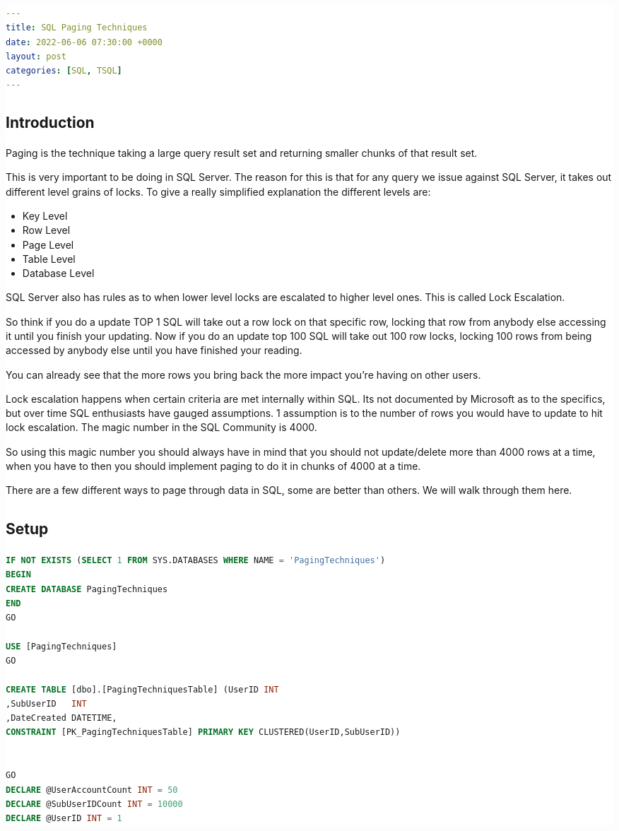 ```yaml
---
title: SQL Paging Techniques
date: 2022-06-06 07:30:00 +0000
layout: post
categories: [SQL, TSQL]
---
```

## Introduction

Paging is the technique taking a large query result set and returning smaller chunks of that result set.

This is very important to be doing in SQL Server. The reason for this is that for any query we issue against SQL Server, it takes out different level grains of locks. To give a really simplified explanation the different levels are:

- Key Level
- Row Level
- Page Level
- Table Level
- Database Level

SQL Server also has rules as to when lower level locks are escalated to higher level ones. This is called Lock Escalation.

So think if you do a update TOP 1 SQL will take out a row lock on that specific row, locking that row from anybody else accessing it until you finish your updating. Now if you do an update top 100 SQL will take out 100 row locks, locking 100 rows from being accessed by anybody else until you have finished your reading.

You can already see that the more rows you bring back the more impact you’re having on other users.

Lock escalation happens when certain criteria are met internally within SQL. Its not documented by Microsoft as to the specifics, but over time SQL enthusiasts have gauged assumptions. 1 assumption is to the number of rows you would have to update to hit lock escalation. The magic number in the SQL Community is 4000.

So using this magic number you should always have in mind that you should not update/delete more than 4000 rows at a time, when you have to then you should implement paging to do it in chunks of 4000 at a time.

There are a few different ways to page through data in SQL, some are better than others. We will walk through them here.

## Setup
```sql
IF NOT EXISTS (SELECT 1 FROM SYS.DATABASES WHERE NAME = 'PagingTechniques')
BEGIN
CREATE DATABASE PagingTechniques
END
GO
 
USE [PagingTechniques]
GO
 
CREATE TABLE [dbo].[PagingTechniquesTable] (UserID INT
,SubUserID   INT
,DateCreated DATETIME,
CONSTRAINT [PK_PagingTechniquesTable] PRIMARY KEY CLUSTERED(UserID,SubUserID))
 
 
GO
DECLARE @UserAccountCount INT = 50
DECLARE @SubUserIDCount INT = 10000
DECLARE @UserID INT = 1
```